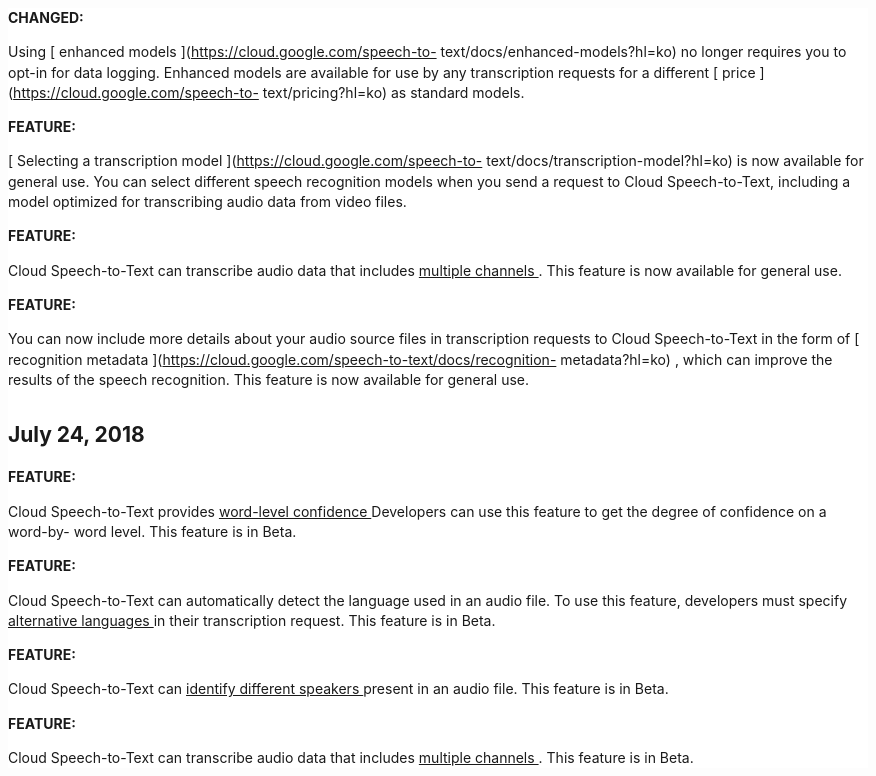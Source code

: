 **CHANGED:**

Using [ enhanced models ](https://cloud.google.com/speech-to-
text/docs/enhanced-models?hl=ko) no longer requires you to opt-in for data
logging. Enhanced models are available for use by any transcription requests
for a different [ price ](https://cloud.google.com/speech-to-
text/pricing?hl=ko) as standard models.

**FEATURE:**

[ Selecting a transcription model ](https://cloud.google.com/speech-to-
text/docs/transcription-model?hl=ko) is now available for general use. You can
select different speech recognition models when you send a request to Cloud
Speech-to-Text, including a model optimized for transcribing audio data from
video files.

**FEATURE:**

Cloud Speech-to-Text can transcribe audio data that includes [ multiple
channels ](https://cloud.google.com/speech-to-text/docs/multi-channel?hl=ko) .
This feature is now available for general use.

**FEATURE:**

You can now include more details about your audio source files in
transcription requests to Cloud Speech-to-Text in the form of [ recognition
metadata ](https://cloud.google.com/speech-to-text/docs/recognition-
metadata?hl=ko) , which can improve the results of the speech recognition.
This feature is now available for general use.

##  July 24, 2018

**FEATURE:**

Cloud Speech-to-Text provides [ word-level confidence
](https://cloud.google.com/speech-to-text/docs/word-confidence?hl=ko)
Developers can use this feature to get the degree of confidence on a word-by-
word level. This feature is in Beta.

**FEATURE:**

Cloud Speech-to-Text can automatically detect the language used in an audio
file. To use this feature, developers must specify [ alternative languages
](https://cloud.google.com/speech-to-text/docs/multiple-languages?hl=ko) in
their transcription request. This feature is in Beta.

**FEATURE:**

Cloud Speech-to-Text can [ identify different speakers
](https://cloud.google.com/speech-to-text/docs/multiple-voices?hl=ko) present
in an audio file. This feature is in Beta.

**FEATURE:**

Cloud Speech-to-Text can transcribe audio data that includes [ multiple
channels ](https://cloud.google.com/speech-to-text/docs/multi-channel?hl=ko) .
This feature is in Beta.

